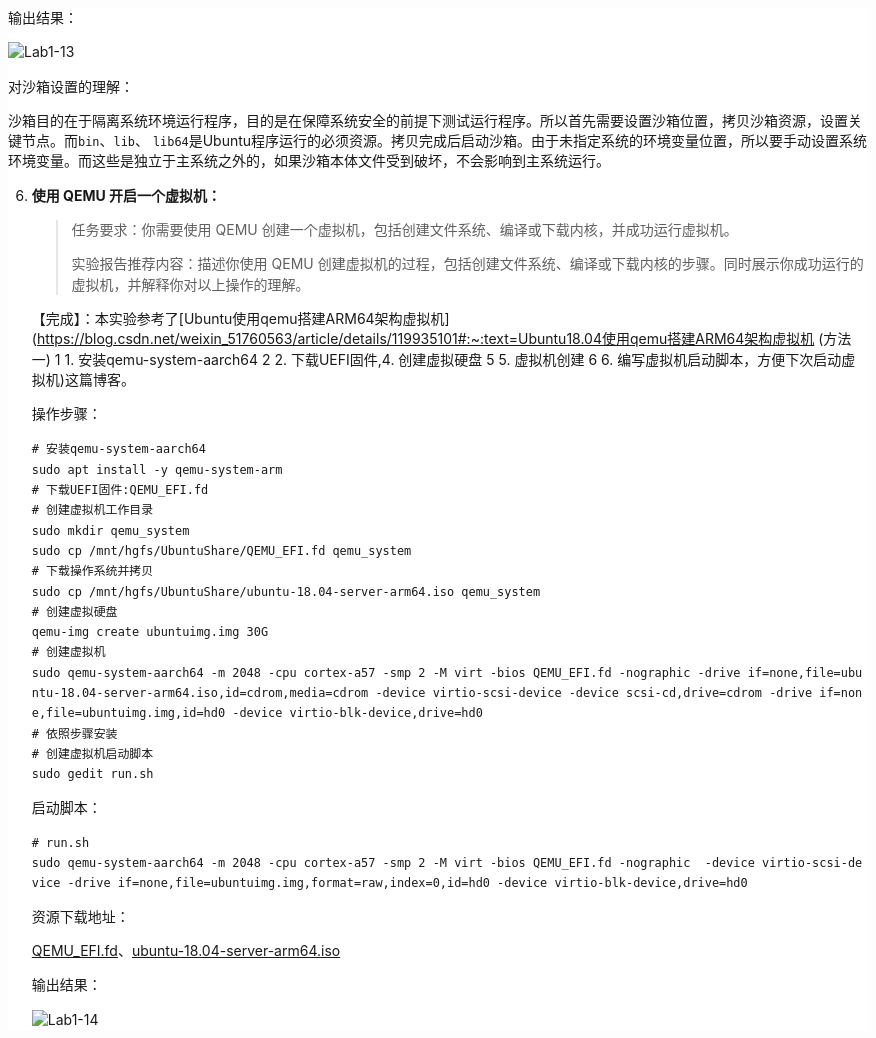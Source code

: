    输出结果：

   ![Lab1-13](https://github.com/jiuhao47/UCAS-ICS-Share/blob/main/Lab1/Pic/Lab1-13.png?raw=true)

   对沙箱设置的理解：

   ​	沙箱目的在于隔离系统环境运行程序，目的是在保障系统安全的前提下测试运行程序。所以首先需要设置沙箱位置，拷贝沙箱资源，设置关键节点。而`bin`、`lib`、 `lib64`是Ubuntu程序运行的必须资源。拷贝完成后启动沙箱。由于未指定系统的环境变量位置，所以要手动设置系统环境变量。而这些是独立于主系统之外的，如果沙箱本体文件受到破坏，不会影响到主系统运行。

6. **使用 QEMU 开启一个虚拟机：**

   > 任务要求：你需要使用 QEMU 创建一个虚拟机，包括创建文件系统、编译或下载内核，并成功运行虚拟机。
   >
   > 实验报告推荐内容：描述你使用 QEMU 创建虚拟机的过程，包括创建文件系统、编译或下载内核的步骤。同时展示你成功运行的虚拟机，并解释你对以上操作的理解。

   【完成】：本实验参考了[Ubuntu使用qemu搭建ARM64架构虚拟机](https://blog.csdn.net/weixin_51760563/article/details/119935101#:~:text=Ubuntu18.04使用qemu搭建ARM64架构虚拟机 (方法一) 1 1. 安装qemu-system-aarch64 2 2. 下载UEFI固件,4. 创建虚拟硬盘 5 5. 虚拟机创建 6 6. 编写虚拟机启动脚本，方便下次启动虚拟机)这篇博客。

   操作步骤：

   ```
   # 安装qemu-system-aarch64
   sudo apt install -y qemu-system-arm
   # 下载UEFI固件:QEMU_EFI.fd
   # 创建虚拟机工作目录
   sudo mkdir qemu_system
   sudo cp /mnt/hgfs/UbuntuShare/QEMU_EFI.fd qemu_system
   # 下载操作系统并拷贝
   sudo cp /mnt/hgfs/UbuntuShare/ubuntu-18.04-server-arm64.iso qemu_system
   # 创建虚拟硬盘
   qemu-img create ubuntuimg.img 30G
   # 创建虚拟机
   sudo qemu-system-aarch64 -m 2048 -cpu cortex-a57 -smp 2 -M virt -bios QEMU_EFI.fd -nographic -drive if=none,file=ubuntu-18.04-server-arm64.iso,id=cdrom,media=cdrom -device virtio-scsi-device -device scsi-cd,drive=cdrom -drive if=none,file=ubuntuimg.img,id=hd0 -device virtio-blk-device,drive=hd0
   # 依照步骤安装
   # 创建虚拟机启动脚本
   sudo gedit run.sh
   ```

   启动脚本：

   ```
   # run.sh
   sudo qemu-system-aarch64 -m 2048 -cpu cortex-a57 -smp 2 -M virt -bios QEMU_EFI.fd -nographic  -device virtio-scsi-device -drive if=none,file=ubuntuimg.img,format=raw,index=0,id=hd0 -device virtio-blk-device,drive=hd0
   ```

   资源下载地址：

   [QEMU_EFI.fd](http://releases.linaro.org/components/kernel/uefi-linaro/16.02/release/qemu64/QEMU_EFI.fd)、[ubuntu-18.04-server-arm64.iso](ubuntu-18.04-server-arm64.iso)

   输出结果：

   ![Lab1-14](https://github.com/jiuhao47/UCAS-ICS-Share/blob/main/Lab1/Pic/Lab1-14.png?raw=true)
